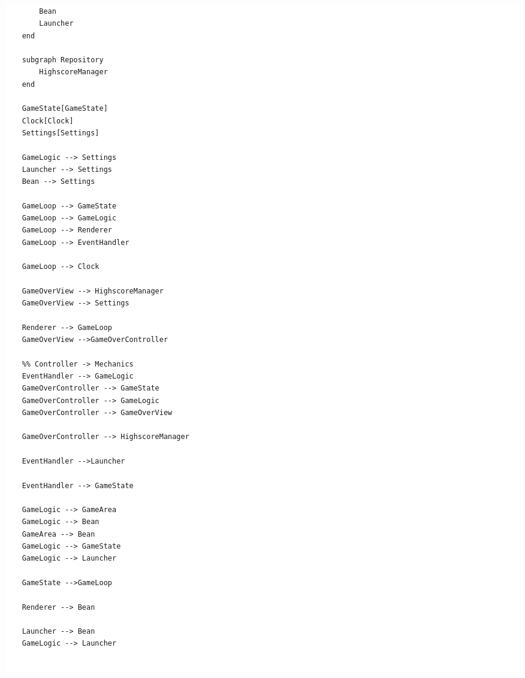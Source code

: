 ```mermaid
        Bean
        Launcher
    end

    subgraph Repository
        HighscoreManager
    end

    GameState[GameState]
    Clock[Clock]
    Settings[Settings]

    GameLogic --> Settings
    Launcher --> Settings
    Bean --> Settings

    GameLoop --> GameState
    GameLoop --> GameLogic
    GameLoop --> Renderer
    GameLoop --> EventHandler

    GameLoop --> Clock

    GameOverView --> HighscoreManager
    GameOverView --> Settings

    Renderer --> GameLoop
    GameOverView -->GameOverController

    %% Controller -> Mechanics
    EventHandler --> GameLogic
    GameOverController --> GameState
    GameOverController --> GameLogic
    GameOverController --> GameOverView

    GameOverController --> HighscoreManager

    EventHandler -->Launcher

    EventHandler --> GameState

    GameLogic --> GameArea
    GameLogic --> Bean
    GameArea --> Bean
    GameLogic --> GameState
    GameLogic --> Launcher

    GameState -->GameLoop

    Renderer --> Bean

    Launcher --> Bean
    GameLogic --> Launcher



```
